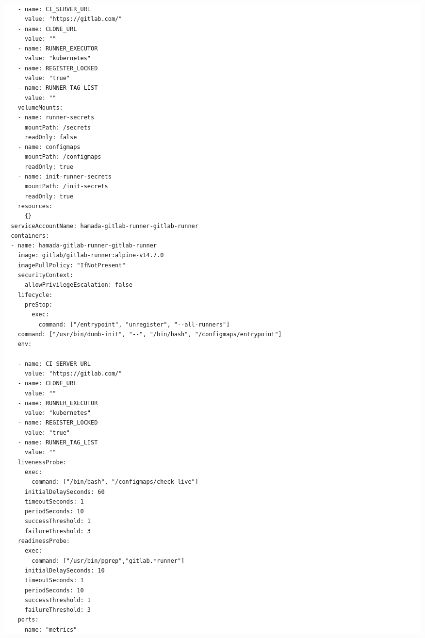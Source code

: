         - name: CI_SERVER_URL
          value: "https://gitlab.com/"
        - name: CLONE_URL
          value: ""
        - name: RUNNER_EXECUTOR
          value: "kubernetes"
        - name: REGISTER_LOCKED
          value: "true"
        - name: RUNNER_TAG_LIST
          value: ""
        volumeMounts:
        - name: runner-secrets
          mountPath: /secrets
          readOnly: false
        - name: configmaps
          mountPath: /configmaps
          readOnly: true
        - name: init-runner-secrets
          mountPath: /init-secrets
          readOnly: true
        resources:
          {}
      serviceAccountName: hamada-gitlab-runner-gitlab-runner
      containers:
      - name: hamada-gitlab-runner-gitlab-runner
        image: gitlab/gitlab-runner:alpine-v14.7.0
        imagePullPolicy: "IfNotPresent"
        securityContext:
          allowPrivilegeEscalation: false
        lifecycle:
          preStop:
            exec:
              command: ["/entrypoint", "unregister", "--all-runners"]
        command: ["/usr/bin/dumb-init", "--", "/bin/bash", "/configmaps/entrypoint"]
        env:
                
        - name: CI_SERVER_URL
          value: "https://gitlab.com/"
        - name: CLONE_URL
          value: ""
        - name: RUNNER_EXECUTOR
          value: "kubernetes"
        - name: REGISTER_LOCKED
          value: "true"
        - name: RUNNER_TAG_LIST
          value: ""
        livenessProbe:
          exec:
            command: ["/bin/bash", "/configmaps/check-live"]
          initialDelaySeconds: 60
          timeoutSeconds: 1
          periodSeconds: 10
          successThreshold: 1
          failureThreshold: 3
        readinessProbe:
          exec:
            command: ["/usr/bin/pgrep","gitlab.*runner"]
          initialDelaySeconds: 10
          timeoutSeconds: 1
          periodSeconds: 10
          successThreshold: 1
          failureThreshold: 3
        ports:
        - name: "metrics"